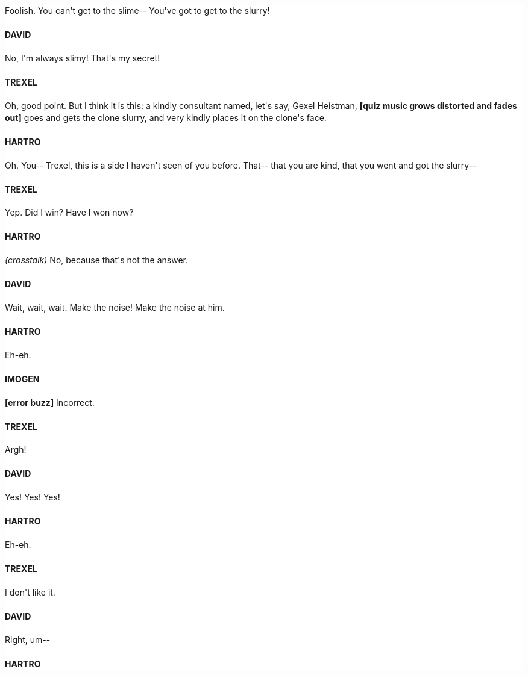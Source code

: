 Foolish. You can't get to the slime-- You've got to get to the slurry!

#### DAVID

No, I'm always slimy! That's my secret!

#### TREXEL

Oh, good point. But I think it is this: a kindly consultant named, let's say, Gexel Heistman, __[quiz music grows distorted and fades out]__ goes and gets the clone slurry, and very kindly places it on the clone's face.

#### HARTRO

Oh. You-- Trexel, this is a side I haven't seen of you before. That-- that you are kind, that you went and got the slurry--

#### TREXEL

Yep. Did I win? Have I won now?

#### HARTRO

_(crosstalk)_ No, because that's not the answer.

#### DAVID

Wait, wait, wait. Make the noise! Make the noise at him.

#### HARTRO

Eh-eh.

#### IMOGEN 

__[error buzz]__ Incorrect.

#### TREXEL

Argh!

#### DAVID

Yes! Yes! Yes!

#### HARTRO

Eh-eh.

#### TREXEL

I don't like it.

#### DAVID

Right, um--

#### HARTRO
